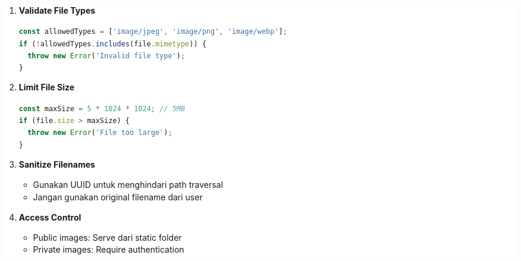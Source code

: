 1. **Validate File Types**
   ```javascript
   const allowedTypes = ['image/jpeg', 'image/png', 'image/webp'];
   if (!allowedTypes.includes(file.mimetype)) {
     throw new Error('Invalid file type');
   }
   ```

2. **Limit File Size**
   ```javascript
   const maxSize = 5 * 1024 * 1024; // 5MB
   if (file.size > maxSize) {
     throw new Error('File too large');
   }
   ```

3. **Sanitize Filenames**
   - Gunakan UUID untuk menghindari path traversal
   - Jangan gunakan original filename dari user

4. **Access Control**
   - Public images: Serve dari static folder
   - Private images: Require authentication

